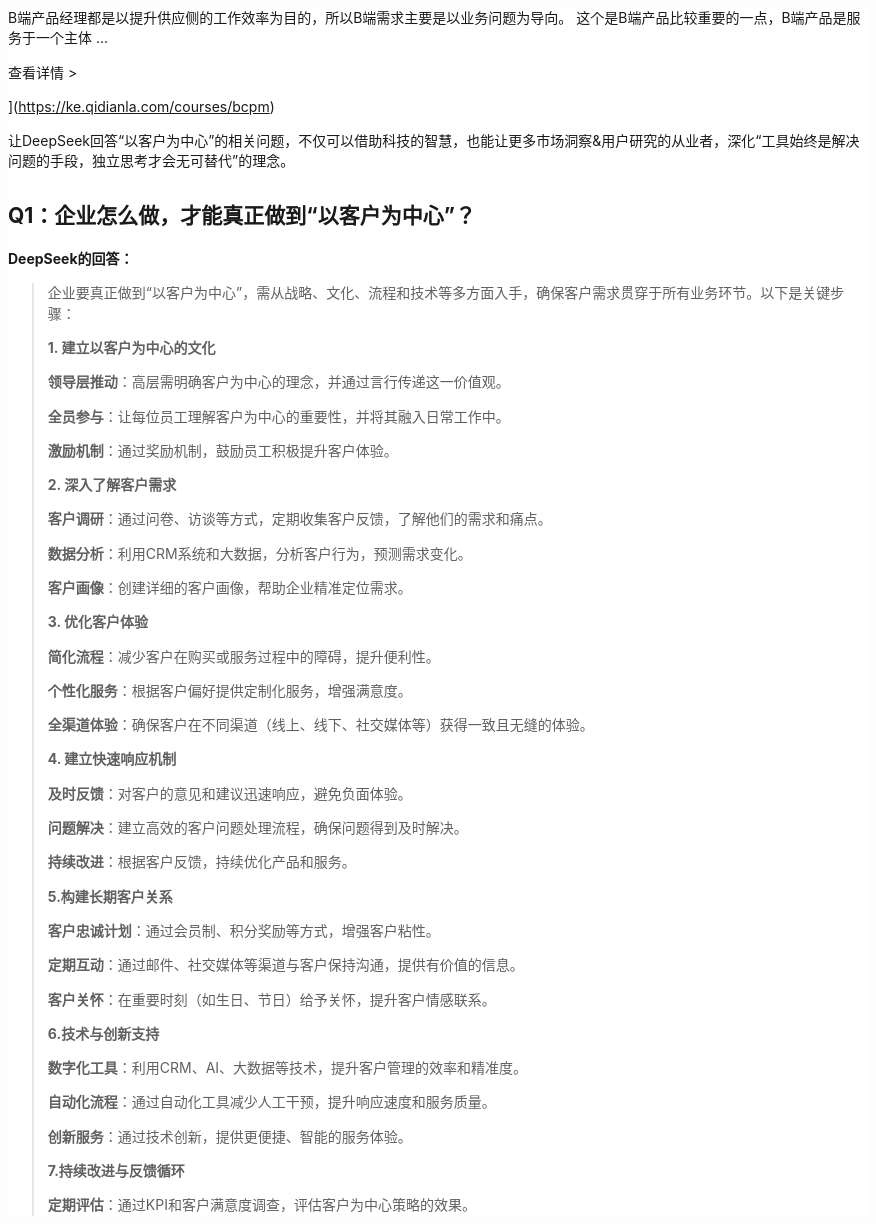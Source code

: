 B端产品经理都是以提升供应侧的工作效率为目的，所以B端需求主要是以业务问题为导向。 这个是B端产品比较重要的一点，B端产品是服务于一个主体 ...

查看详情 >

](https://ke.qidianla.com/courses/bcpm)

让DeepSeek回答“以客户为中心”的相关问题，不仅可以借助科技的智慧，也能让更多市场洞察&用户研究的从业者，深化“工具始终是解决问题的手段，独立思考才会无可替代”的理念。

## Q1：企业怎么做，才能真正做到“以客户为中心”？

**DeepSeek的回答：**

> 企业要真正做到“以客户为中心”，需从战略、文化、流程和技术等多方面入手，确保客户需求贯穿于所有业务环节。以下是关键步骤：
> 
> **1\. 建立以客户为中心的文化**
> 
> **领导层推动**：高层需明确客户为中心的理念，并通过言行传递这一价值观。
> 
> **全员参与**：让每位员工理解客户为中心的重要性，并将其融入日常工作中。
> 
> **激励机制**：通过奖励机制，鼓励员工积极提升客户体验。
> 
> **2\. 深入了解客户需求**
> 
> **客户调研**：通过问卷、访谈等方式，定期收集客户反馈，了解他们的需求和痛点。
> 
> **数据分析**：利用CRM系统和大数据，分析客户行为，预测需求变化。
> 
> **客户画像**：创建详细的客户画像，帮助企业精准定位需求。
> 
> **3\. 优化客户体验**
> 
> **简化流程**：减少客户在购买或服务过程中的障碍，提升便利性。
> 
> **个性化服务**：根据客户偏好提供定制化服务，增强满意度。
> 
> **全渠道体验**：确保客户在不同渠道（线上、线下、社交媒体等）获得一致且无缝的体验。
> 
> **4\. 建立快速响应机制**
> 
> **及时反馈**：对客户的意见和建议迅速响应，避免负面体验。
> 
> **问题解决**：建立高效的客户问题处理流程，确保问题得到及时解决。
> 
> **持续改进**：根据客户反馈，持续优化产品和服务。
> 
> **5.构建长期客户关系**
> 
> **客户忠诚计划**：通过会员制、积分奖励等方式，增强客户粘性。
> 
> **定期互动**：通过邮件、社交媒体等渠道与客户保持沟通，提供有价值的信息。
> 
> **客户关怀**：在重要时刻（如生日、节日）给予关怀，提升客户情感联系。
> 
> **6.技术与创新支持**
> 
> **数字化工具**：利用CRM、AI、大数据等技术，提升客户管理的效率和精准度。
> 
> **自动化流程**：通过自动化工具减少人工干预，提升响应速度和服务质量。
> 
> **创新服务**：通过技术创新，提供更便捷、智能的服务体验。
> 
> **7.持续改进与反馈循环**
> 
> **定期评估**：通过KPI和客户满意度调查，评估客户为中心策略的效果。